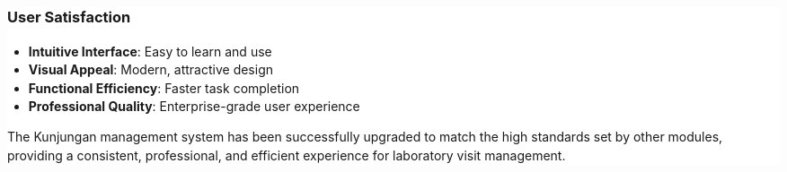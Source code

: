 ### User Satisfaction
- **Intuitive Interface**: Easy to learn and use
- **Visual Appeal**: Modern, attractive design
- **Functional Efficiency**: Faster task completion
- **Professional Quality**: Enterprise-grade user experience

The Kunjungan management system has been successfully upgraded to match the high standards set by other modules, providing a consistent, professional, and efficient experience for laboratory visit management. 